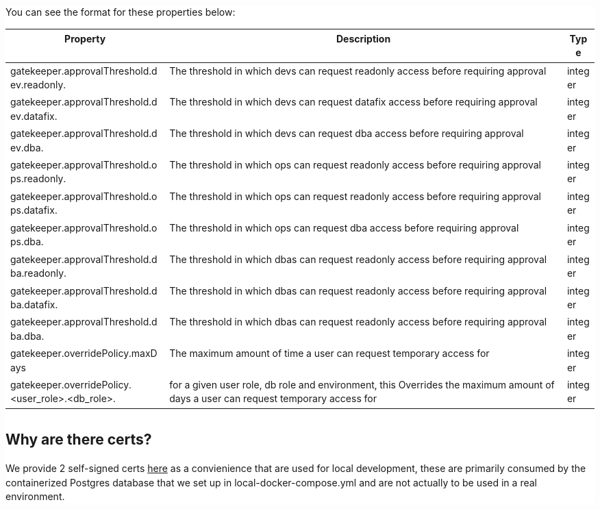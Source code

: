 You can see the format for these properties below:

| Property | Description | Type |
|----------|-------------|------|
| gatekeeper.approvalThreshold.dev.readonly.<environment>| The threshold in which devs can request readonly access before requiring approval | integer
| gatekeeper.approvalThreshold.dev.datafix.<environment>| The threshold in which devs can request datafix access before requiring approval | integer
| gatekeeper.approvalThreshold.dev.dba.<environment>| The threshold in which devs can request dba access before requiring approval | integer
| gatekeeper.approvalThreshold.ops.readonly.<environment>| The threshold in which ops can request readonly access before requiring approval | integer
| gatekeeper.approvalThreshold.ops.datafix.<environment>| The threshold in which ops can request readonly access before requiring approval | integer
| gatekeeper.approvalThreshold.ops.dba.<environment>| The threshold in which ops can request dba access before requiring approval  | integer
| gatekeeper.approvalThreshold.dba.readonly.<environment>| The threshold in which dbas can request readonly access before requiring approval | integer
| gatekeeper.approvalThreshold.dba.datafix.<environment>| The threshold in which dbas can request readonly access before requiring approval | integer
| gatekeeper.approvalThreshold.dba.dba.<environment>| The threshold in which dbas can request readonly access before requiring approval | integer
| gatekeeper.overridePolicy.maxDays | The maximum amount of time a user can request temporary access for | integer
| gatekeeper.overridePolicy.<user_role>.<db_role>.<environment> | for a given user role, db role and environment, this Overrides the maximum amount of days a user can request temporary access for | integer

## Why are there certs?

We provide 2 self-signed certs [here](certs) as a convienience that are used for local development, these are primarily consumed by the containerized Postgres database that we set up in local-docker-compose.yml and are not actually to be used in a real environment.
